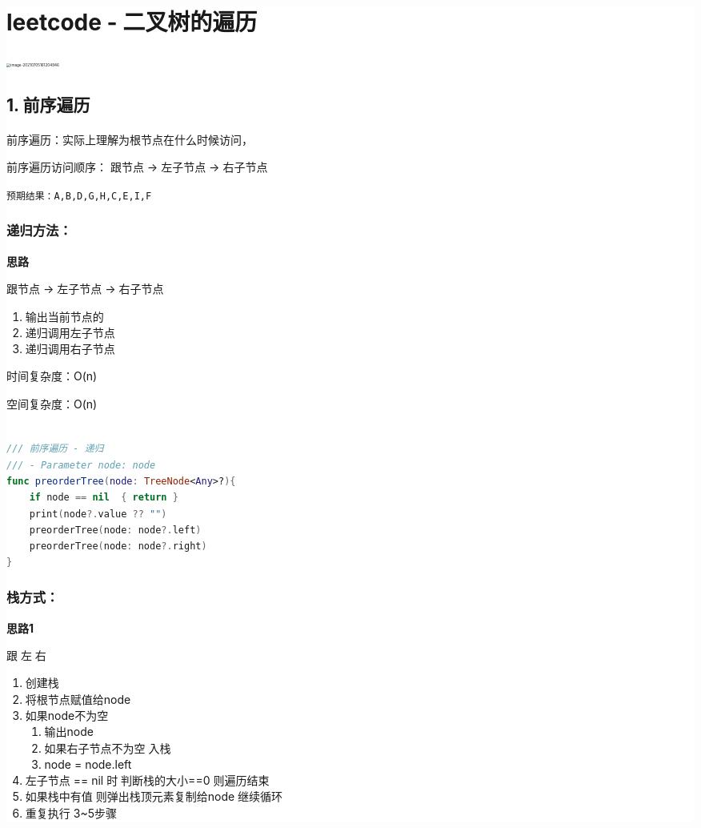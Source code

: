 # leetcode - 二叉树的遍历

<img src="https://tva1.sinaimg.cn/large/008i3skNly1gs6541yt97j60r80ho0uf02.jpg" alt="image-20210705161204946" style="zoom:33%;" />  

## 1. 前序遍历

前序遍历：实际上理解为根节点在什么时候访问，  

前序遍历访问顺序： 跟节点 -> 左子节点 -> 右子节点

```
预期结果：A,B,D,G,H,C,E,I,F
```

### 递归方法：

**思路**

跟节点 -> 左子节点 -> 右子节点

1. 输出当前节点的
2. 递归调用左子节点
3. 递归调用右子节点

 时间复杂度：O(n)

 空间复杂度：O(n)

```swift

/// 前序遍历 - 递归
/// - Parameter node: node
func preorderTree(node: TreeNode<Any>?){
    if node == nil  { return }
    print(node?.value ?? "")
    preorderTree(node: node?.left)
    preorderTree(node: node?.right)
}
```

### 栈方式：

**思路1**

 跟 左 右

1. 创建栈
2. 将根节点赋值给node
3. 如果node不为空
   1. 输出node
   2. 如果右子节点不为空 入栈
   3. node = node.left
4. 左子节点 == nil 时 判断栈的大小==0 则遍历结束
5. 如果栈中有值 则弹出栈顶元素复制给node  继续循环
6. 重复执行 3~5步骤
